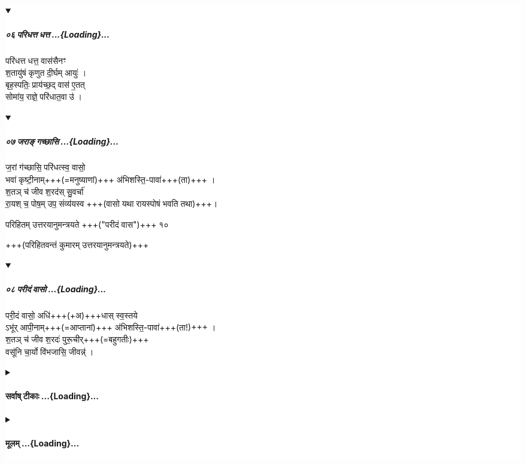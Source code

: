 </details>
</div>
<div class="js_include bg-light-yellow" includetitle="false" newlevelforh1="2" unfilled="" url="/vedAH_yajuH/taittirIyam/sUtram/ApastambaH/gRhyam/ekAgnikANDam/vishvAsa-prastutiH/2_02/06_paridhatta_dhatta.md">
<details open><summary><h5>०६ परिधत्त धत्त ...{Loading}...</h5></summary>


परि॑धत्त धत्त॒ वास॑सैनꣳ  
श॒तायु॑षं कृणुत दी॒र्घम् आयुः॑ ।  
बृह॒स्पतिः॒ प्राय॑च्छ॒द् वास॑ ए॒तत्  
सोमा॑य॒ राज्ञे॒ परि॑धात॒वा उ॑ ।  

</details>
</div>
<div class="js_include bg-light-yellow" includetitle="false" newlevelforh1="2" unfilled="" url="/vedAH_yajuH/taittirIyam/sUtram/ApastambaH/gRhyam/ekAgnikANDam/vishvAsa-prastutiH/2_02/07_jarA~N_gachChAsi.md">
<details open><summary><h5>०७ जराङ् गच्छासि ...{Loading}...</h5></summary>


ज॒रां ग॑च्छासि॒ परि॑धत्स्व॒ वासो॒  
भवा॑ कृष्टी॒नाम्+++(=मनुष्याणां)+++ अ॑भिशस्ति॒-पावा॑+++(ता)+++ ।  
श॒तञ् च॑ जीव श॒रद॑स् सु॒वर्चा॑  
रा॒यश् च॒ पोष॒म् उप॒ संव्य॑यस्व +++(वासो यथा रायस्पोषं भवति तथा)+++।  

</details>
</div>


परिहितम् उत्तरयानुमन्त्रयते +++("परीदं वास")+++ १०  

+++(परिहितवन्तं कुमारम् उत्तरयानुमन्त्रयते)+++  
<div class="js_include bg-light-yellow" includetitle="false" newlevelforh1="2" unfilled="" url="/vedAH_yajuH/taittirIyam/sUtram/ApastambaH/gRhyam/ekAgnikANDam/vishvAsa-prastutiH/2_02/08_parIdaM_vAso.md">
<details open><summary><h5>०८ परीदं वासो ...{Loading}...</h5></summary>


परी॒दं वासो॒ अधि॑+++(+अ)+++धास् स्व॒स्तये  
ऽभू॑र् आपी॒नाम्+++(=आप्तानां)+++ अ॑भिशस्ति॒-पावा॑+++(ता!)+++ ।  
श॒तञ् च॑ जीव श॒रदः॑ पुरू॒चीर्+++(=बहुगतीः)+++  
वसू॑नि चा॒र्यो वि॑भजासि॒ जीवन्न्॑ ।  

</details>
</div>
</details>
</div>
<div class="js_include collapsed" newlevelforh1="4" title="सर्वाष् टीकाः" unfilled url="/vedAH_yajuH/taittirIyam/sUtram/ApastambaH/gRhyam/sUtra-pAThaH/sarvASh_TIkAH/07_upanayanaprakaraNam/10_10_vAsaH.md">
<details><summary><h4>सर्वाष् टीकाः ...{Loading}...</h4></summary></details>
</div>
<div class="js_include collapsed" newlevelforh1="4" title="मूलम्" unfilled url="/vedAH_yajuH/taittirIyam/sUtram/ApastambaH/gRhyam/sUtra-pAThaH/mUlam/07_upanayanaprakaraNam/10_10_vAsaH.md">
<details><summary><h4>मूलम् ...{Loading}...</h4></summary></details>
</div>
